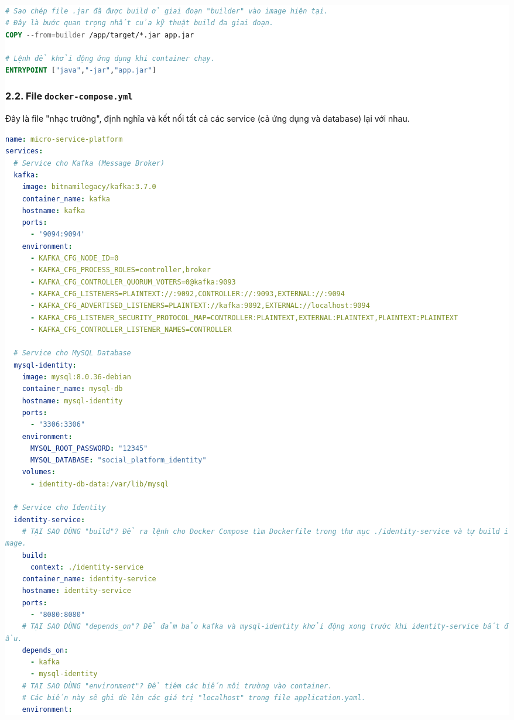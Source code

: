 ```dockerfile
# Sao chép file .jar đã được build ở giai đoạn "builder" vào image hiện tại.
# Đây là bước quan trọng nhất của kỹ thuật build đa giai đoạn.
COPY --from=builder /app/target/*.jar app.jar

# Lệnh để khởi động ứng dụng khi container chạy.
ENTRYPOINT ["java","-jar","app.jar"]
```

### 2.2. File `docker-compose.yml`

Đây là file "nhạc trưởng", định nghĩa và kết nối tất cả các service (cả ứng dụng và database) lại với nhau.

```yaml
name: micro-service-platform
services:
  # Service cho Kafka (Message Broker)
  kafka:
    image: bitnamilegacy/kafka:3.7.0
    container_name: kafka
    hostname: kafka
    ports:
      - '9094:9094'
    environment:
      - KAFKA_CFG_NODE_ID=0
      - KAFKA_CFG_PROCESS_ROLES=controller,broker
      - KAFKA_CFG_CONTROLLER_QUORUM_VOTERS=0@kafka:9093
      - KAFKA_CFG_LISTENERS=PLAINTEXT://:9092,CONTROLLER://:9093,EXTERNAL://:9094
      - KAFKA_CFG_ADVERTISED_LISTENERS=PLAINTEXT://kafka:9092,EXTERNAL://localhost:9094
      - KAFKA_CFG_LISTENER_SECURITY_PROTOCOL_MAP=CONTROLLER:PLAINTEXT,EXTERNAL:PLAINTEXT,PLAINTEXT:PLAINTEXT
      - KAFKA_CFG_CONTROLLER_LISTENER_NAMES=CONTROLLER

  # Service cho MySQL Database
  mysql-identity:
    image: mysql:8.0.36-debian
    container_name: mysql-db
    hostname: mysql-identity
    ports:
      - "3306:3306"
    environment:
      MYSQL_ROOT_PASSWORD: "12345"
      MYSQL_DATABASE: "social_platform_identity"
    volumes:
      - identity-db-data:/var/lib/mysql

  # Service cho Identity
  identity-service:
    # TẠI SAO DÙNG "build"? Để ra lệnh cho Docker Compose tìm Dockerfile trong thư mục ./identity-service và tự build image.
    build:
      context: ./identity-service
    container_name: identity-service
    hostname: identity-service
    ports:
      - "8080:8080"
    # TẠI SAO DÙNG "depends_on"? Để đảm bảo kafka và mysql-identity khởi động xong trước khi identity-service bắt đầu.
    depends_on:
      - kafka
      - mysql-identity
    # TẠI SAO DÙNG "environment"? Để tiêm các biến môi trường vào container.
    # Các biến này sẽ ghi đè lên các giá trị "localhost" trong file application.yaml.
    environment:
```